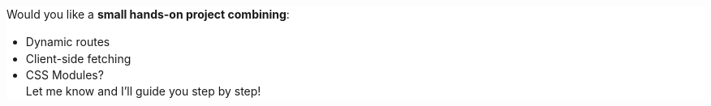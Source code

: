 
Would you like a **small hands-on project combining**:  
- Dynamic routes  
- Client-side fetching  
- CSS Modules?  
Let me know and I’ll guide you step by step!